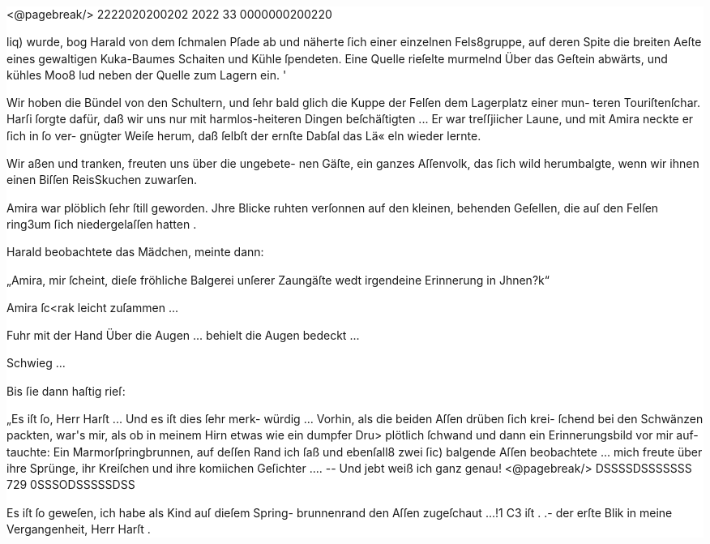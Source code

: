  
<@pagebreak/>
2222020200202 2022 33 0000000200220

liq) wurde, bog Harald von dem ſchmalen Pſade ab und
näherte ſich einer einzelnen Fels8gruppe, auf deren Spite
die breiten Aeſte eines gewaltigen Kuka-Baumes Schaiten
und Kühle ſpendeten. Eine Quelle rieſelte murmelnd Über
das Geſtein abwärts, und kühles Moo8 lud neben der
Quelle zum Lagern ein. '

Wir hoben die Bündel von den Schultern, und ſehr
bald glich die Kuppe der Felſen dem Lagerplatz einer mun-
teren Touriſtenſchar. Harſi ſorgte dafür, daß wir uns nur
mit harmlos-heiteren Dingen beſchäſtigten ... Er war
treſſjiicher Laune, und mit Amira neckte er ſich in ſo ver-
gnügter Weiſe herum, daß ſelbſt der ernſte Dabſal das
Lä« eln wieder lernte.

Wir aßen und tranken, freuten uns über die ungebete-
nen Gäſte, ein ganzes Aſſenvolk, das ſich wild herumbalgte,
wenn wir ihnen einen Biſſen ReisSkuchen zuwarſen.

Amira war plöblich ſehr ſtill geworden. Jhre Blicke
ruhten verſonnen auf den kleinen, behenden Geſellen, die
auſ den Felſen ring3um ſich niedergelaſſen hatten .

Harald beobachtete das Mädchen, meinte dann:

„Amira, mir ſcheint, dieſe fröhliche Balgerei unſerer
Zaungäſte wedt irgendeine Erinnerung in Jhnen?k“

Amira ſc<rak leicht zuſammen ...

Fuhr mit der Hand Über die Augen ... behielt die
Augen bedeckt ...

Schwieg ...

Bis ſie dann haſtig rieſ:

„Es iſt ſo, Herr Harſt ... Und es iſt dies ſehr merk-
würdig ... Vorhin, als die beiden Aſſen drüben ſich krei-
ſchend bei den Schwänzen packten, war's mir, als ob in
meinem Hirn etwas wie ein dumpfer Dru> plötlich
ſchwand und dann ein Erinnerungsbild vor mir auf-
tauchte: Ein Marmorſpringbrunnen, auf deſſen Rand ich
ſaß und ebenſall8 zwei ſic) balgende Aſſen beobachtete ...
mich freute über ihre Sprünge, ihr Kreiſchen und ihre
komiichen Geſichter .... -- Und jebt weiß ich ganz genau!
<@pagebreak/>
DSSSSDSSSSSSS 729 0SSSODSSSSSDSS

Es iſt ſo geweſen, ich habe als Kind auſ dieſem Spring-
brunnenrand den Aſſen zugeſchaut ...!1 C3 iſt . .- der erſte
Blik in meine Vergangenheit, Herr Harſt .
